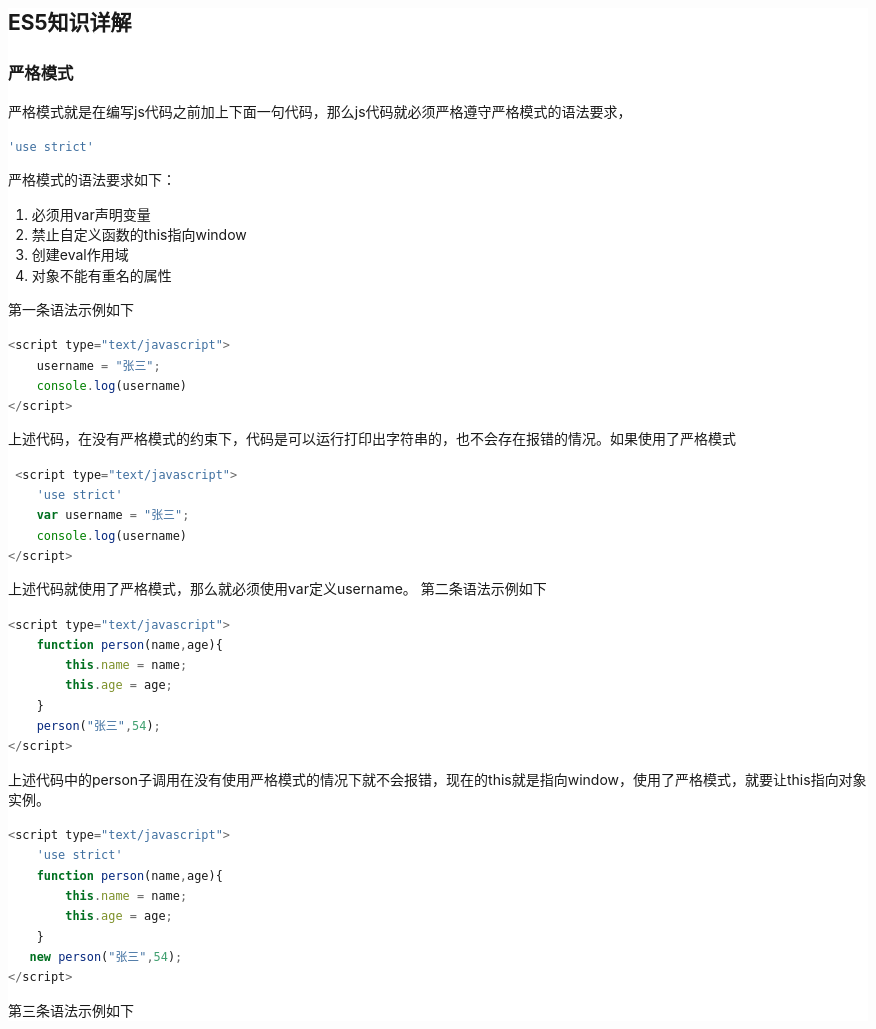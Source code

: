 ## ES5知识详解
### 严格模式
严格模式就是在编写js代码之前加上下面一句代码，那么js代码就必须严格遵守严格模式的语法要求，

```javascript
'use strict'
```
严格模式的语法要求如下：
1. 必须用var声明变量
2. 禁止自定义函数的this指向window
3. 创建eval作用域
4. 对象不能有重名的属性


第一条语法示例如下
```javascript
<script type="text/javascript">
    username = "张三";
    console.log(username)
</script>
```
上述代码，在没有严格模式的约束下，代码是可以运行打印出字符串的，也不会存在报错的情况。如果使用了严格模式
```javascript
 <script type="text/javascript">
    'use strict'
    var username = "张三";
    console.log(username)
</script>
```
上述代码就使用了严格模式，那么就必须使用var定义username。
第二条语法示例如下

```javascript
<script type="text/javascript">
    function person(name,age){
        this.name = name;
        this.age = age;
    }
    person("张三",54);
</script>
```
上述代码中的person子调用在没有使用严格模式的情况下就不会报错，现在的this就是指向window，使用了严格模式，就要让this指向对象实例。

```javascript
<script type="text/javascript">
    'use strict'
    function person(name,age){
        this.name = name;
        this.age = age;
    }
   new person("张三",54);
</script>
```
第三条语法示例如下
